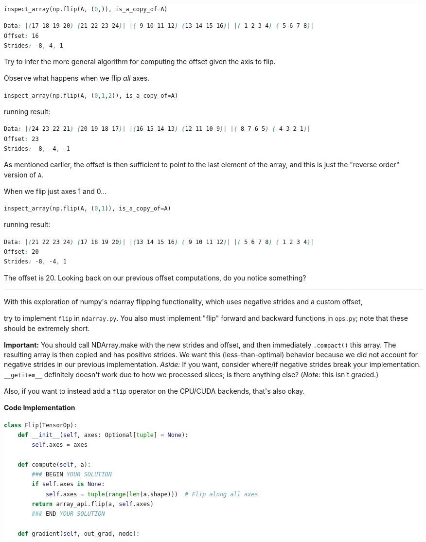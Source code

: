 ```python
inspect_array(np.flip(A, (0,)), is_a_copy_of=A)
```
```css
Data: |(17 18 19 20) (21 22 23 24)| |( 9 10 11 12) (13 14 15 16)| |( 1 2 3 4) ( 5 6 7 8)| 
Offset: 16 
Strides: -8, 4, 1
```
Try to infer the more general algorithm for computing the offset given the axis to flip.

Observe what happens when we flip _all_ axes.
```python
inspect_array(np.flip(A, (0,1,2)), is_a_copy_of=A)
```
running result:
```css
Data: |(24 23 22 21) (20 19 18 17)| |(16 15 14 13) (12 11 10 9)| |( 8 7 6 5) ( 4 3 2 1)| 
Offset: 23 
Strides: -8, -4, -1
```
As mentioned earlier, the offset is then sufficient to point to the last element of the array, and this is just the "reverse order" version of `A`.

When we flip just axes 1 and 0...

```python
inspect_array(np.flip(A, (0,1)), is_a_copy_of=A)
```
running result:
```css
Data: |(21 22 23 24) (17 18 19 20)| |(13 14 15 16) ( 9 10 11 12)| |( 5 6 7 8) ( 1 2 3 4)| 
Offset: 20 
Strides: -8, -4, 1
```
The offset is 20. Looking back on our previous offset computations, do you notice something?

-------------------

  

With this exploration of numpy's ndarray flipping functionality, which uses negative strides and a custom offset,

try to implement `flip` in `ndarray.py`. You also must implement "flip" forward and backward functions in `ops.py`; note that these should be extremely short.

  

**Important:** You should call NDArray.make with the new strides and offset, and then immediately `.compact()` this array. The resulting array is then copied and has positive strides. We want this (less-than-optimal) behavior because we did not account for negative strides in our previous implementation. _Aside:_ If you want, consider where/if negative strides break your implementation. `__getitem__` definitely doesn't work due to how we processed slices; is there anything else? (_Note_: this isn't graded.)

  
Also, if you want to instead add a `flip` operator on the CPU/CUDA backends, that's also okay.


**Code Implementation**
```python
class Flip(TensorOp):
    def __init__(self, axes: Optional[tuple] = None):
        self.axes = axes
        
    def compute(self, a):
        ### BEGIN YOUR SOLUTION
        if self.axes is None:
            self.axes = tuple(range(len(a.shape)))  # Flip along all axes
        return array_api.flip(a, self.axes)
        ### END YOUR SOLUTION

    def gradient(self, out_grad, node):
```